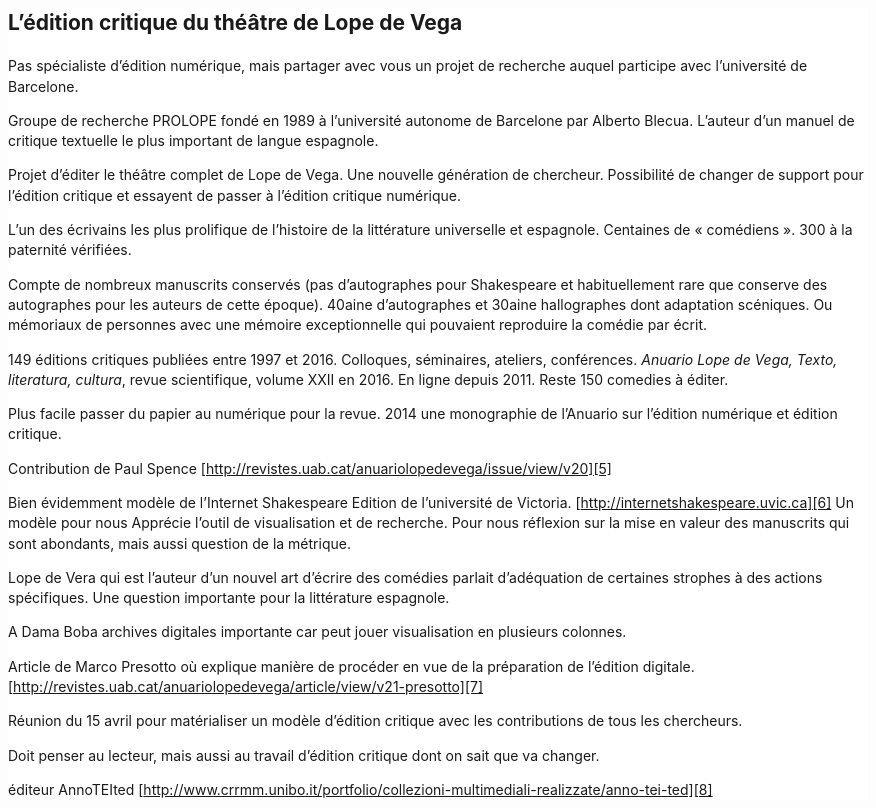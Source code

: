 
## L’édition critique du théâtre de Lope de Vega

Pas spécialiste d’édition numérique, mais partager avec vous un projet de recherche auquel participe avec l’université de Barcelone.

Groupe de recherche PROLOPE fondé en 1989 à l’université autonome de Barcelone par Alberto Blecua. L’auteur d’un manuel de critique textuelle le plus important de langue espagnole.

Projet d’éditer le théâtre complet de Lope de Vega. Une nouvelle génération de chercheur. Possibilité de changer de support pour l’édition critique et essayent de passer à l’édition critique numérique.

L’un des écrivains les plus prolifique de l’histoire de la littérature universelle et espagnole. Centaines de « comédiens ». 300 à la paternité vérifiées.

Compte de nombreux manuscrits conservés (pas d’autographes pour Shakespeare et habituellement rare que conserve des autographes pour les auteurs de cette époque). 40aine d’autographes et 30aine hallographes dont adaptation scéniques. Ou mémoriaux de personnes avec une mémoire exceptionnelle qui pouvaient reproduire la comédie par écrit.

149 éditions critiques publiées entre 1997 et 2016.
Colloques, séminaires, ateliers, conférences.
_Anuario Lope de Vega, Texto, literatura, cultura_, revue scientifique, volume XXII en 2016. En ligne depuis 2011.
Reste 150 comedies à éditer.

Plus facile passer du papier au numérique pour la revue.
2014 une monographie de l’Anuario sur l’édition numérique et édition critique.

Contribution de Paul Spence
[http://revistes.uab.cat/anuariolopedevega/issue/view/v20][5]

Bien évidemment modèle de l’Internet Shakespeare Edition de l’université de Victoria. [http://internetshakespeare.uvic.ca][6]
Un modèle pour nous
Apprécie l’outil de visualisation et de recherche.
Pour nous réflexion sur la mise en valeur des manuscrits qui sont abondants, mais aussi question de la métrique.

Lope de Vera qui est l’auteur d’un nouvel art d’écrire des comédies parlait d’adéquation de certaines strophes à des actions spécifiques. Une question importante pour la littérature espagnole.

A Dama Boba
archives digitales importante car peut jouer visualisation en plusieurs colonnes.

Article de Marco Presotto où explique manière de procéder en vue de la préparation de l’édition digitale.
[http://revistes.uab.cat/anuariolopedevega/article/view/v21-presotto][7]

Réunion du 15 avril pour matérialiser un modèle d’édition critique avec les contributions de tous les chercheurs.

Doit penser au lecteur, mais aussi au travail d’édition critique dont on sait que va changer.

éditeur AnnoTEIted 
[http://www.crrmm.unibo.it/portfolio/collezioni-multimediali-realizzate/anno-tei-ted][8]


[1]:	http://web.uvic.ca/~siemens/
[2]:	https://en.wikibooks.org/wiki/The_Devonshire_Manuscript
[3]:	https://scholarlyeditions.commons.mla.org/2015/09/02/cse-white-paper/
[4]:	http://topics.nytimes.com/top/features/books/series/humanities_20/index.html
[5]:	http://revistes.uab.cat/anuariolopedevega/issue/view/v20
[6]:	http://internetshakespeare.uvic.ca
[7]:	http://revistes.uab.cat/anuariolopedevega/article/view/v21-presotto
[8]:	http://www.crrmm.unibo.it/portfolio/collezioni-multimediali-realizzate/anno-tei-ted